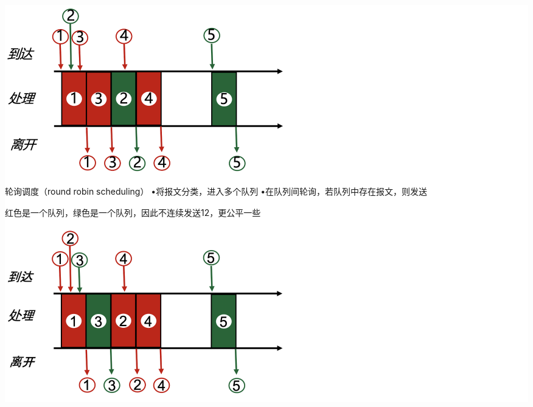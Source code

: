 <img src="./4.网络层.assets/CleanShot 2024-01-01 at 19.47.23@2x.png" alt="CleanShot 2024-01-01 at 19.47.23@2x" style="zoom:50%;" />

轮询调度（round robin scheduling）
•将报文分类，进入多个队列
•在队列间轮询，若队列中存在报文，则发送

红色是一个队列，绿色是一个队列，因此不连续发送12，更公平一些

<img src="./4.网络层.assets/CleanShot 2024-01-01 at 19.47.41@2x.png" alt="CleanShot 2024-01-01 at 19.47.41@2x" style="zoom:50%;" />
